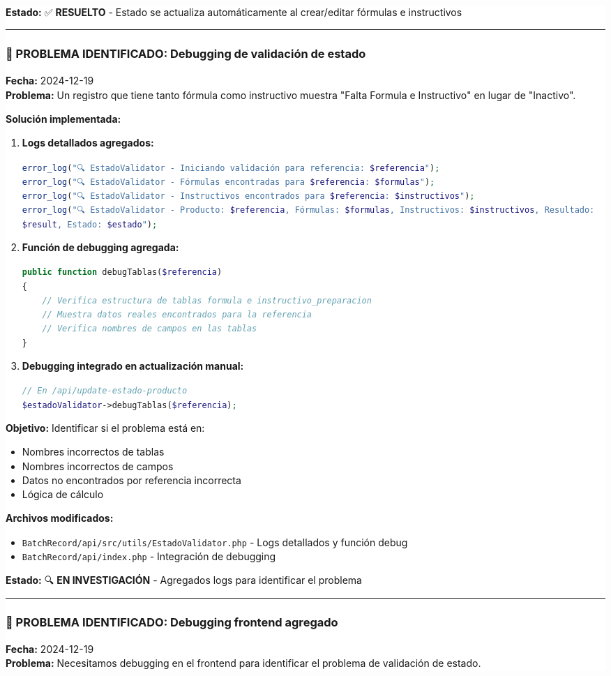 **Estado:** ✅ **RESUELTO** - Estado se actualiza automáticamente al crear/editar fórmulas e instructivos

---

### **🔧 PROBLEMA IDENTIFICADO: Debugging de validación de estado**

**Fecha:** 2024-12-19  
**Problema:** Un registro que tiene tanto fórmula como instructivo muestra "Falta Formula e Instructivo" en lugar de "Inactivo".

**Solución implementada:**
1. **Logs detallados agregados:**
   ```php
   error_log("🔍 EstadoValidator - Iniciando validación para referencia: $referencia");
   error_log("🔍 EstadoValidator - Fórmulas encontradas para $referencia: $formulas");
   error_log("🔍 EstadoValidator - Instructivos encontrados para $referencia: $instructivos");
   error_log("🔍 EstadoValidator - Producto: $referencia, Fórmulas: $formulas, Instructivos: $instructivos, Resultado: $result, Estado: $estado");
   ```

2. **Función de debugging agregada:**
   ```php
   public function debugTablas($referencia)
   {
       // Verifica estructura de tablas formula e instructivo_preparacion
       // Muestra datos reales encontrados para la referencia
       // Verifica nombres de campos en las tablas
   }
   ```

3. **Debugging integrado en actualización manual:**
   ```php
   // En /api/update-estado-producto
   $estadoValidator->debugTablas($referencia);
   ```

**Objetivo:** Identificar si el problema está en:
- Nombres incorrectos de tablas
- Nombres incorrectos de campos
- Datos no encontrados por referencia incorrecta
- Lógica de cálculo

**Archivos modificados:**
- `BatchRecord/api/src/utils/EstadoValidator.php` - Logs detallados y función debug
- `BatchRecord/api/index.php` - Integración de debugging

**Estado:** 🔍 **EN INVESTIGACIÓN** - Agregados logs para identificar el problema

---

### **🔧 PROBLEMA IDENTIFICADO: Debugging frontend agregado**

**Fecha:** 2024-12-19  
**Problema:** Necesitamos debugging en el frontend para identificar el problema de validación de estado.
